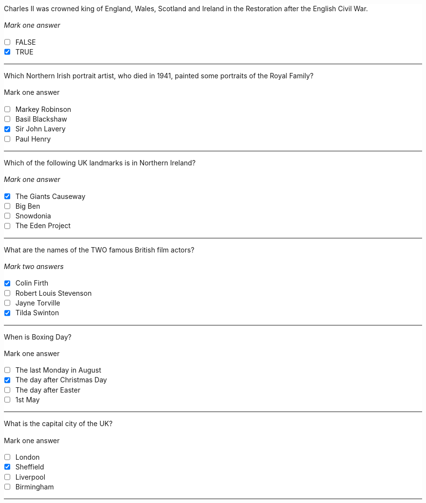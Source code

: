 Charles II was crowned king of England, Wales, Scotland and Ireland in the Restoration after the English Civil War.

*Mark one answer*

- [ ]  FALSE
- [x]  TRUE

---

Which Northern Irish portrait artist, who died in 1941, painted some portraits of the Royal Family?

Mark one answer

- [ ]  Markey Robinson
- [ ]  Basil Blackshaw
- [x]  Sir John Lavery
- [ ]  Paul Henry

---

Which of the following UK landmarks is in Northern Ireland?

*Mark one answer*

- [x]  The Giants Causeway
- [ ]  Big Ben
- [ ]  Snowdonia
- [ ]  The Eden Project

---

What are the names of the TWO famous British film actors?

*Mark two answers*

- [x]  Colin Firth
- [ ]  Robert Louis Stevenson
- [ ]  Jayne Torville
- [x]  Tilda Swinton

---

When is Boxing Day?

Mark one answer

- [ ]  The last Monday in August
- [x]  The day after Christmas Day
- [ ]  The day after Easter
- [ ]  1st May

---

What is the capital city of the UK?

Mark one answer

- [ ]  London
- [x]  Sheffield
- [ ]  Liverpool
- [ ]  Birmingham

---
